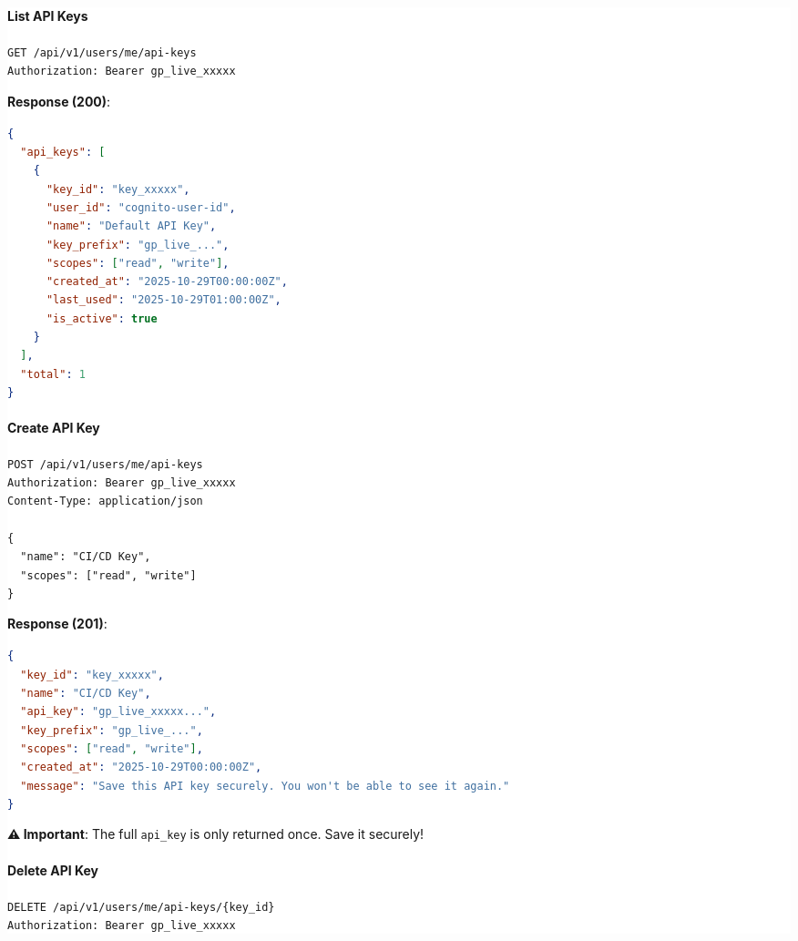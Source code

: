 #### List API Keys
```http
GET /api/v1/users/me/api-keys
Authorization: Bearer gp_live_xxxxx
```

**Response (200)**:
```json
{
  "api_keys": [
    {
      "key_id": "key_xxxxx",
      "user_id": "cognito-user-id",
      "name": "Default API Key",
      "key_prefix": "gp_live_...",
      "scopes": ["read", "write"],
      "created_at": "2025-10-29T00:00:00Z",
      "last_used": "2025-10-29T01:00:00Z",
      "is_active": true
    }
  ],
  "total": 1
}
```

#### Create API Key
```http
POST /api/v1/users/me/api-keys
Authorization: Bearer gp_live_xxxxx
Content-Type: application/json

{
  "name": "CI/CD Key",
  "scopes": ["read", "write"]
}
```

**Response (201)**:
```json
{
  "key_id": "key_xxxxx",
  "name": "CI/CD Key",
  "api_key": "gp_live_xxxxx...",
  "key_prefix": "gp_live_...",
  "scopes": ["read", "write"],
  "created_at": "2025-10-29T00:00:00Z",
  "message": "Save this API key securely. You won't be able to see it again."
}
```

**⚠️ Important**: The full `api_key` is only returned once. Save it securely!

#### Delete API Key
```http
DELETE /api/v1/users/me/api-keys/{key_id}
Authorization: Bearer gp_live_xxxxx
```
